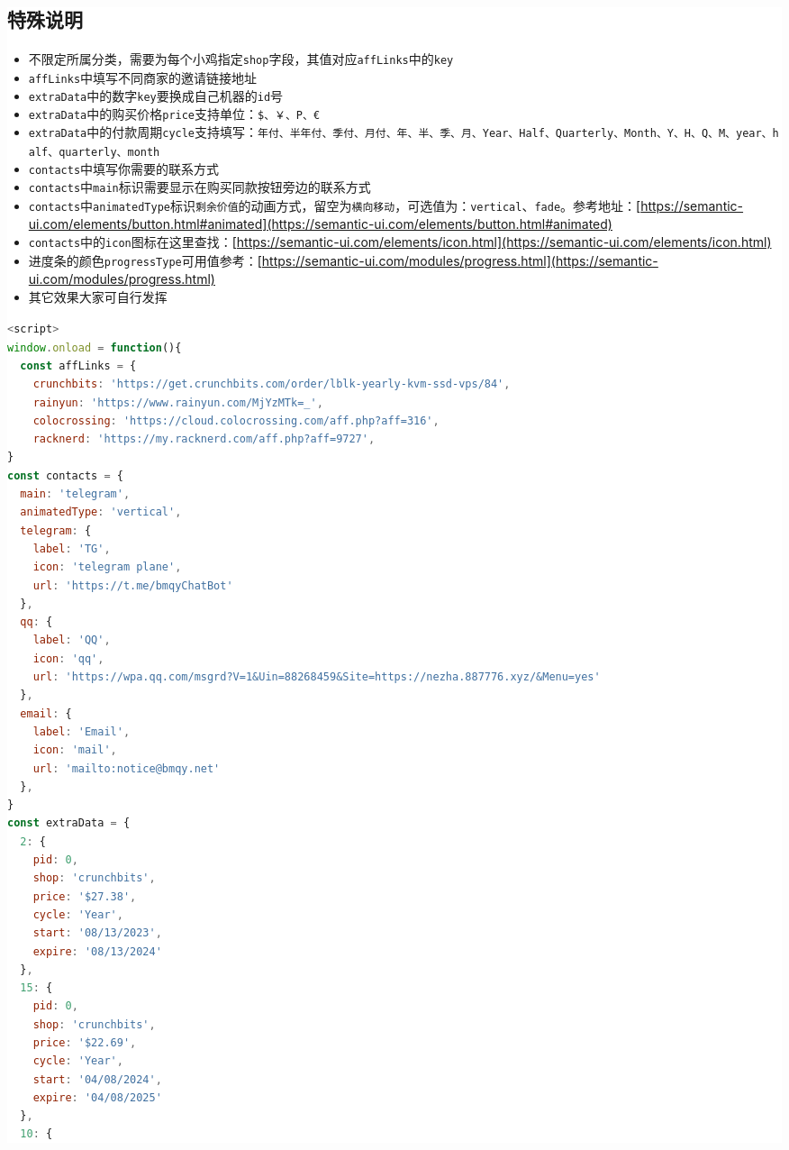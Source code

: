 ## 特殊说明

- 不限定所属分类，需要为每个小鸡指定`shop`字段，其值对应`affLinks`中的`key`
- `affLinks`中填写不同商家的邀请链接地址
- `extraData`中的数字`key`要换成自己机器的`id`号
- `extraData`中的购买价格`price`支持单位：`$、￥、P、€`
- `extraData`中的付款周期`cycle`支持填写：`年付、半年付、季付、月付、年、半、季、月、Year、Half、Quarterly、Month、Y、H、Q、M、year、half、quarterly、month`
- `contacts`中填写你需要的联系方式
- `contacts`中`main`标识需要显示在购买同款按钮旁边的联系方式
- `contacts`中`animatedType`标识`剩余价值`的动画方式，留空为`横向移动`，可选值为：`vertical`、`fade`。参考地址：[https://semantic-ui.com/elements/button.html#animated](https://semantic-ui.com/elements/button.html#animated)
- `contacts`中的`icon`图标在这里查找：[https://semantic-ui.com/elements/icon.html](https://semantic-ui.com/elements/icon.html)
- 进度条的颜色`progressType`可用值参考：[https://semantic-ui.com/modules/progress.html](https://semantic-ui.com/modules/progress.html)
- 其它效果大家可自行发挥

```javascript
<script>
window.onload = function(){
  const affLinks = {
    crunchbits: 'https://get.crunchbits.com/order/lblk-yearly-kvm-ssd-vps/84',
    rainyun: 'https://www.rainyun.com/MjYzMTk=_',
    colocrossing: 'https://cloud.colocrossing.com/aff.php?aff=316',
    racknerd: 'https://my.racknerd.com/aff.php?aff=9727',
}
const contacts = {
  main: 'telegram',
  animatedType: 'vertical',
  telegram: {
    label: 'TG',
    icon: 'telegram plane',
    url: 'https://t.me/bmqyChatBot'
  },
  qq: {
    label: 'QQ',
    icon: 'qq',
    url: 'https://wpa.qq.com/msgrd?V=1&Uin=88268459&Site=https://nezha.887776.xyz/&Menu=yes'
  },
  email: {
    label: 'Email',
    icon: 'mail',
    url: 'mailto:notice@bmqy.net'
  },
}
const extraData = {
  2: {
    pid: 0,
    shop: 'crunchbits',
    price: '$27.38',
    cycle: 'Year',
    start: '08/13/2023',
    expire: '08/13/2024'
  },
  15: {
    pid: 0,
    shop: 'crunchbits',
    price: '$22.69',
    cycle: 'Year',
    start: '04/08/2024',
    expire: '04/08/2025'
  },
  10: {
```